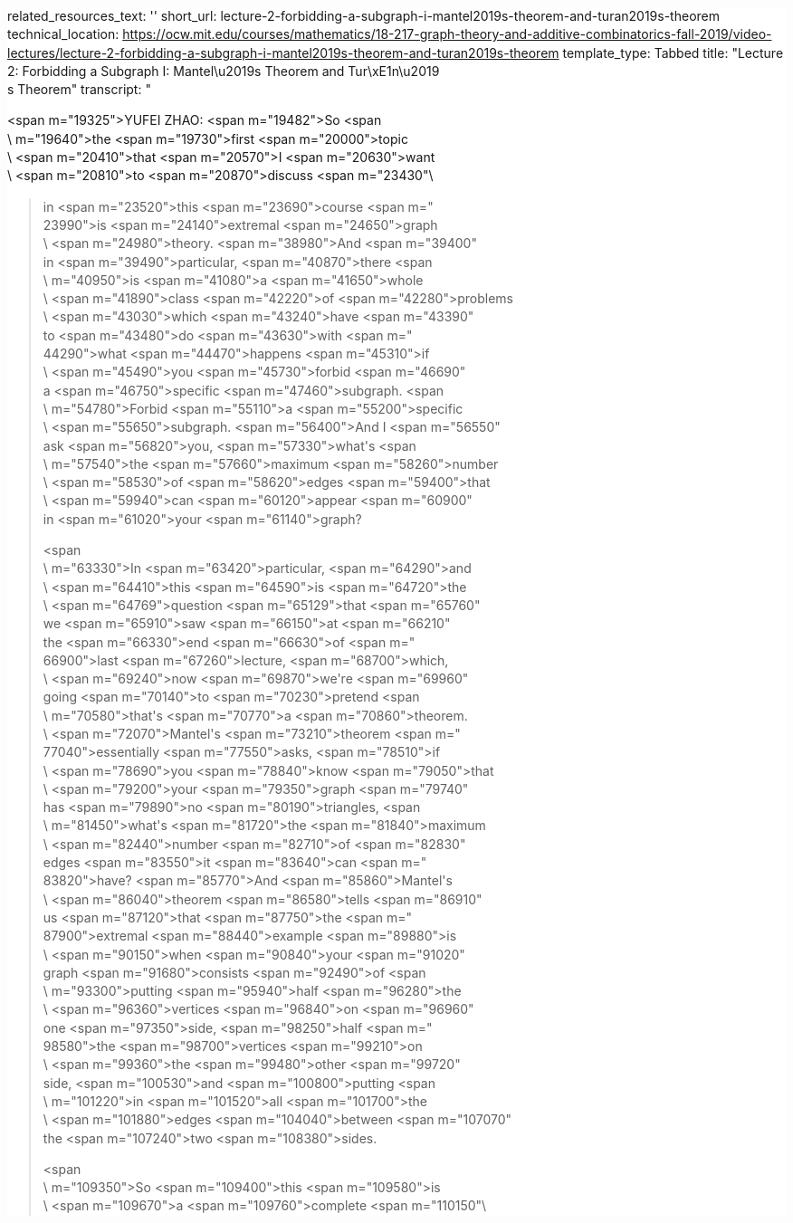 related_resources_text: ''
short_url: lecture-2-forbidding-a-subgraph-i-mantel2019s-theorem-and-turan2019s-theorem
technical_location: https://ocw.mit.edu/courses/mathematics/18-217-graph-theory-and-additive-combinatorics-fall-2019/video-lectures/lecture-2-forbidding-a-subgraph-i-mantel2019s-theorem-and-turan2019s-theorem
template_type: Tabbed
title: "Lecture 2: Forbidding a Subgraph I: Mantel\u2019s Theorem and Tur\xE1n\u2019\
  s Theorem"
transcript: "<p><span m=\"19325\">YUFEI ZHAO:</span> <span m=\"19482\">So</span> <span\
  \ m=\"19640\">the</span> <span m=\"19730\">first</span> <span m=\"20000\">topic</span>\
  \ <span m=\"20410\">that</span> <span m=\"20570\">I</span> <span m=\"20630\">want</span>\
  \ <span m=\"20810\">to</span> <span m=\"20870\">discuss</span> <span m=\"23430\"\
  >in</span> <span m=\"23520\">this</span> <span m=\"23690\">course</span> <span m=\"\
  23990\">is</span> <span m=\"24140\">extremal</span> <span m=\"24650\">graph</span>\
  \ <span m=\"24980\">theory.</span> <span m=\"38980\">And</span> <span m=\"39400\"\
  >in</span> <span m=\"39490\">particular,</span> <span m=\"40870\">there</span> <span\
  \ m=\"40950\">is</span> <span m=\"41080\">a</span> <span m=\"41650\">whole</span>\
  \ <span m=\"41890\">class</span> <span m=\"42220\">of</span> <span m=\"42280\">problems</span>\
  \ <span m=\"43030\">which</span> <span m=\"43240\">have</span> <span m=\"43390\"\
  >to</span> <span m=\"43480\">do</span> <span m=\"43630\">with</span> <span m=\"\
  44290\">what</span> <span m=\"44470\">happens</span> <span m=\"45310\">if</span>\
  \ <span m=\"45490\">you</span> <span m=\"45730\">forbid</span> <span m=\"46690\"\
  >a</span> <span m=\"46750\">specific</span> <span m=\"47460\">subgraph.</span> <span\
  \ m=\"54780\">Forbid</span> <span m=\"55110\">a</span> <span m=\"55200\">specific</span>\
  \ <span m=\"55650\">subgraph.</span> <span m=\"56400\">And I</span> <span m=\"56550\"\
  >ask</span> <span m=\"56820\">you,</span> <span m=\"57330\">what's</span> <span\
  \ m=\"57540\">the</span> <span m=\"57660\">maximum</span> <span m=\"58260\">number</span>\
  \ <span m=\"58530\">of</span> <span m=\"58620\">edges</span> <span m=\"59400\">that</span>\
  \ <span m=\"59940\">can</span> <span m=\"60120\">appear</span> <span m=\"60900\"\
  >in</span> <span m=\"61020\">your</span> <span m=\"61140\">graph?</span></p><p><span\
  \ m=\"63330\">In</span> <span m=\"63420\">particular,</span> <span m=\"64290\">and</span>\
  \ <span m=\"64410\">this</span> <span m=\"64590\">is</span> <span m=\"64720\">the</span>\
  \ <span m=\"64769\">question</span> <span m=\"65129\">that</span> <span m=\"65760\"\
  >we</span> <span m=\"65910\">saw</span> <span m=\"66150\">at</span> <span m=\"66210\"\
  >the</span> <span m=\"66330\">end</span> <span m=\"66630\">of</span> <span m=\"\
  66900\">last</span> <span m=\"67260\">lecture,</span> <span m=\"68700\">which,</span>\
  \ <span m=\"69240\">now</span> <span m=\"69870\">we're</span> <span m=\"69960\"\
  >going</span> <span m=\"70140\">to</span> <span m=\"70230\">pretend</span> <span\
  \ m=\"70580\">that's</span> <span m=\"70770\">a</span> <span m=\"70860\">theorem.</span>\
  \ <span m=\"72070\">Mantel's</span> <span m=\"73210\">theorem</span> <span m=\"\
  77040\">essentially</span> <span m=\"77550\">asks,</span> <span m=\"78510\">if</span>\
  \ <span m=\"78690\">you</span> <span m=\"78840\">know</span> <span m=\"79050\">that</span>\
  \ <span m=\"79200\">your</span> <span m=\"79350\">graph</span> <span m=\"79740\"\
  >has</span> <span m=\"79890\">no</span> <span m=\"80190\">triangles,</span> <span\
  \ m=\"81450\">what's</span> <span m=\"81720\">the</span> <span m=\"81840\">maximum</span>\
  \ <span m=\"82440\">number</span> <span m=\"82710\">of</span> <span m=\"82830\"\
  >edges</span> <span m=\"83550\">it</span> <span m=\"83640\">can</span> <span m=\"\
  83820\">have?</span> <span m=\"85770\">And</span> <span m=\"85860\">Mantel's</span>\
  \ <span m=\"86040\">theorem</span> <span m=\"86580\">tells</span> <span m=\"86910\"\
  >us</span> <span m=\"87120\">that</span> <span m=\"87750\">the</span> <span m=\"\
  87900\">extremal</span> <span m=\"88440\">example</span> <span m=\"89880\">is</span>\
  \ <span m=\"90150\">when</span> <span m=\"90840\">your</span> <span m=\"91020\"\
  >graph</span> <span m=\"91680\">consists</span> <span m=\"92490\">of</span> <span\
  \ m=\"93300\">putting</span> <span m=\"95940\">half</span> <span m=\"96280\">the</span>\
  \ <span m=\"96360\">vertices</span> <span m=\"96840\">on</span> <span m=\"96960\"\
  >one</span> <span m=\"97350\">side,</span> <span m=\"98250\">half</span> <span m=\"\
  98580\">the</span> <span m=\"98700\">vertices</span> <span m=\"99210\">on</span>\
  \ <span m=\"99360\">the</span> <span m=\"99480\">other</span> <span m=\"99720\"\
  >side,</span> <span m=\"100530\">and</span> <span m=\"100800\">putting</span> <span\
  \ m=\"101220\">in</span> <span m=\"101520\">all</span> <span m=\"101700\">the</span>\
  \ <span m=\"101880\">edges</span> <span m=\"104040\">between</span> <span m=\"107070\"\
  >the</span> <span m=\"107240\">two</span> <span m=\"108380\">sides.</span></p><p><span\
  \ m=\"109350\">So</span> <span m=\"109400\">this</span> <span m=\"109580\">is</span>\
  \ <span m=\"109670\">a</span> <span m=\"109760\">complete</span> <span m=\"110150\"\
